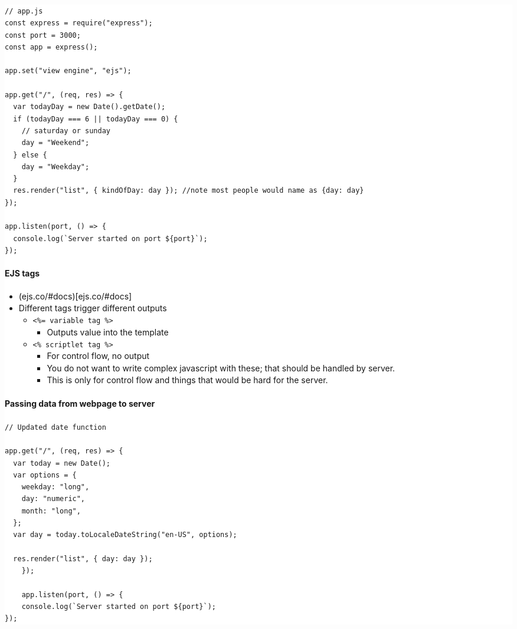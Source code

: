 
```
// app.js
const express = require("express");
const port = 3000;
const app = express();

app.set("view engine", "ejs");

app.get("/", (req, res) => {
  var todayDay = new Date().getDate();
  if (todayDay === 6 || todayDay === 0) {
    // saturday or sunday
    day = "Weekend";
  } else {
    day = "Weekday";
  }
  res.render("list", { kindOfDay: day }); //note most people would name as {day: day}
});

app.listen(port, () => {
  console.log(`Server started on port ${port}`);
});

```

#### EJS tags

- (ejs.co/#docs)[ejs.co/#docs]
- Different tags trigger different outputs
  - `<%= variable tag %>`
    - Outputs value into the template
  - `<% scriptlet tag %>`
    - For control flow, no output
    - You do not want to write complex javascript with these; that should be handled by server.
    - This is only for control flow and things that would be hard for the server.

#### Passing data from webpage to server

```
// Updated date function

app.get("/", (req, res) => {
  var today = new Date();
  var options = {
    weekday: "long",
    day: "numeric",
    month: "long",
  };
  var day = today.toLocaleDateString("en-US", options);

  res.render("list", { day: day });
    });

    app.listen(port, () => {
    console.log(`Server started on port ${port}`);
});
```
